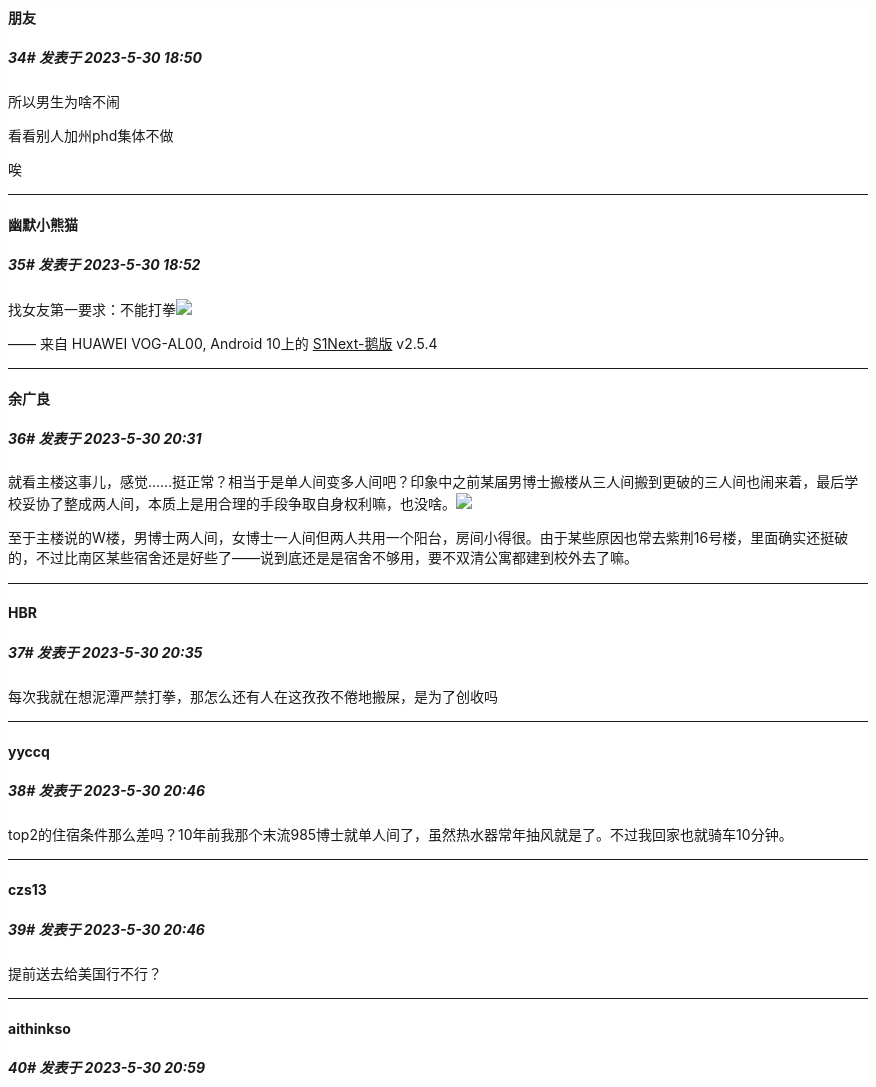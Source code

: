 ####  朋友  
##### 34#       发表于 2023-5-30 18:50

所以男生为啥不闹

看看别人加州phd集体不做

唉

*****

####  幽默小熊猫  
##### 35#       发表于 2023-5-30 18:52

找女友第一要求：不能打拳<img src="https://static.saraba1st.com/image/smiley/face2017/033.png" referrerpolicy="no-referrer">

—— 来自 HUAWEI VOG-AL00, Android 10上的 [S1Next-鹅版](https://github.com/ykrank/S1-Next/releases) v2.5.4

*****

####  余广良  
##### 36#       发表于 2023-5-30 20:31

就看主楼这事儿，感觉……挺正常？相当于是单人间变多人间吧？印象中之前某届男博士搬楼从三人间搬到更破的三人间也闹来着，最后学校妥协了整成两人间，本质上是用合理的手段争取自身权利嘛，也没啥。<img src="https://static.saraba1st.com/image/smiley/face2017/037.png" referrerpolicy="no-referrer">

至于主楼说的W楼，男博士两人间，女博士一人间但两人共用一个阳台，房间小得很。由于某些原因也常去紫荆16号楼，里面确实还挺破的，不过比南区某些宿舍还是好些了——说到底还是是宿舍不够用，要不双清公寓都建到校外去了嘛。

*****

####  HBR  
##### 37#       发表于 2023-5-30 20:35

每次我就在想泥潭严禁打拳，那怎么还有人在这孜孜不倦地搬屎，是为了创收吗

*****

####  yyccq  
##### 38#       发表于 2023-5-30 20:46

top2的住宿条件那么差吗？10年前我那个末流985博士就单人间了，虽然热水器常年抽风就是了。不过我回家也就骑车10分钟。

*****

####  czs13  
##### 39#       发表于 2023-5-30 20:46

提前送去给美国行不行？

*****

####  aithinkso  
##### 40#       发表于 2023-5-30 20:59
